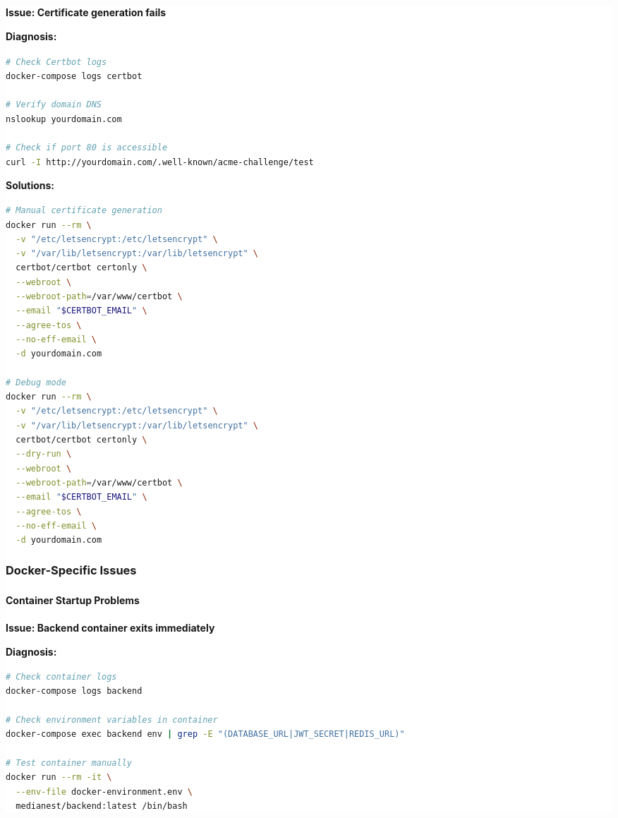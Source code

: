 **Issue: Certificate generation fails**

**Diagnosis:**

```bash
# Check Certbot logs
docker-compose logs certbot

# Verify domain DNS
nslookup yourdomain.com

# Check if port 80 is accessible
curl -I http://yourdomain.com/.well-known/acme-challenge/test
```

**Solutions:**

```bash
# Manual certificate generation
docker run --rm \
  -v "/etc/letsencrypt:/etc/letsencrypt" \
  -v "/var/lib/letsencrypt:/var/lib/letsencrypt" \
  certbot/certbot certonly \
  --webroot \
  --webroot-path=/var/www/certbot \
  --email "$CERTBOT_EMAIL" \
  --agree-tos \
  --no-eff-email \
  -d yourdomain.com

# Debug mode
docker run --rm \
  -v "/etc/letsencrypt:/etc/letsencrypt" \
  -v "/var/lib/letsencrypt:/var/lib/letsencrypt" \
  certbot/certbot certonly \
  --dry-run \
  --webroot \
  --webroot-path=/var/www/certbot \
  --email "$CERTBOT_EMAIL" \
  --agree-tos \
  --no-eff-email \
  -d yourdomain.com
```

### Docker-Specific Issues

#### Container Startup Problems

**Issue: Backend container exits immediately**

**Diagnosis:**

```bash
# Check container logs
docker-compose logs backend

# Check environment variables in container
docker-compose exec backend env | grep -E "(DATABASE_URL|JWT_SECRET|REDIS_URL)"

# Test container manually
docker run --rm -it \
  --env-file docker-environment.env \
  medianest/backend:latest /bin/bash
```
